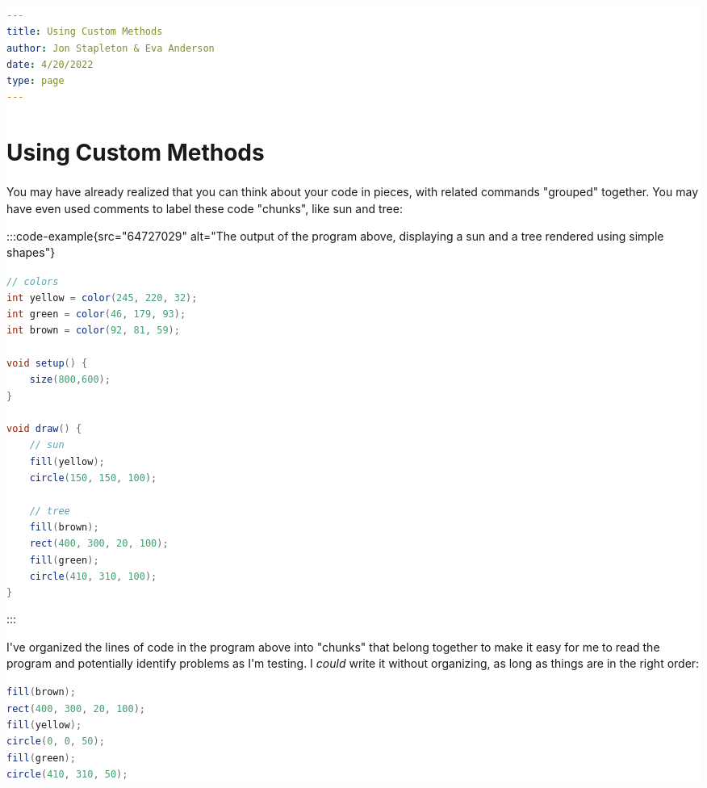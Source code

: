 ```yaml
---
title: Using Custom Methods
author: Jon Stapleton & Eva Anderson
date: 4/20/2022
type: page
---
```




# Using Custom Methods

You may have already realized that you can think about your code in pieces, with related commands "grouped" together. You may have even used comments to label these code "chunks", like sun and tree:

:::code-example{src="64727029" alt="The output of the program above, displaying a sun and a tree rendered using simple shapes"}
```java
// colors
int yellow = color(245, 220, 32);
int green = color(46, 179, 93);
int brown = color(92, 81, 59);

void setup() {
    size(800,600);
}

void draw() {
    // sun
    fill(yellow);
    circle(150, 150, 100);

    // tree
    fill(brown);
    rect(400, 300, 20, 100);
    fill(green);
    circle(410, 310, 100);
}
```
:::

I've organized the lines of code in the program above into "chunks" that belong together to make it easy for me to read the program and potentially identify problems as I'm testing. I *could* write it without organizing, as long as things are in the right order:

```java
fill(brown);
rect(400, 300, 20, 100);
fill(yellow);
circle(0, 0, 50);
fill(green);
circle(410, 310, 50);
```
